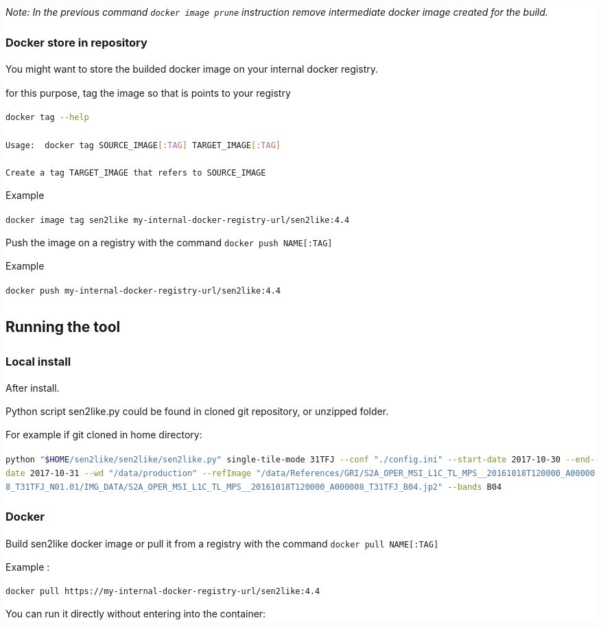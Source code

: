 *Note: In the previous command `docker image prune` instruction remove intermediate docker image created for the build.*

### Docker store in repository

You might want to store the builded docker image on your internal docker registry.

for this purpose, tag the image so that is points to your registry

```bash
docker tag --help

Usage:  docker tag SOURCE_IMAGE[:TAG] TARGET_IMAGE[:TAG]

Create a tag TARGET_IMAGE that refers to SOURCE_IMAGE
```

Example

```bash
docker image tag sen2like my-internal-docker-registry-url/sen2like:4.4
```

Push the image on a registry with the command `docker push NAME[:TAG]`

Example

```bash
docker push my-internal-docker-registry-url/sen2like:4.4
```

## Running the tool

### Local install

After install.

Python script sen2like.py could be found in cloned git repository, or unzipped folder.

For example if git cloned in home directory:

```bash
python "$HOME/sen2like/sen2like/sen2like.py" single-tile-mode 31TFJ --conf "./config.ini" --start-date 2017-10-30 --end-date 2017-10-31 --wd "/data/production" --refImage "/data/References/GRI/S2A_OPER_MSI_L1C_TL_MPS__20161018T120000_A000008_T31TFJ_N01.01/IMG_DATA/S2A_OPER_MSI_L1C_TL_MPS__20161018T120000_A000008_T31TFJ_B04.jp2" --bands B04
```

### Docker

Build sen2like docker image or pull it from a registry with the command `docker pull NAME[:TAG]`

Example :

```bash
docker pull https://my-internal-docker-registry-url/sen2like:4.4
```

You can run it directly without entering into the container: 
